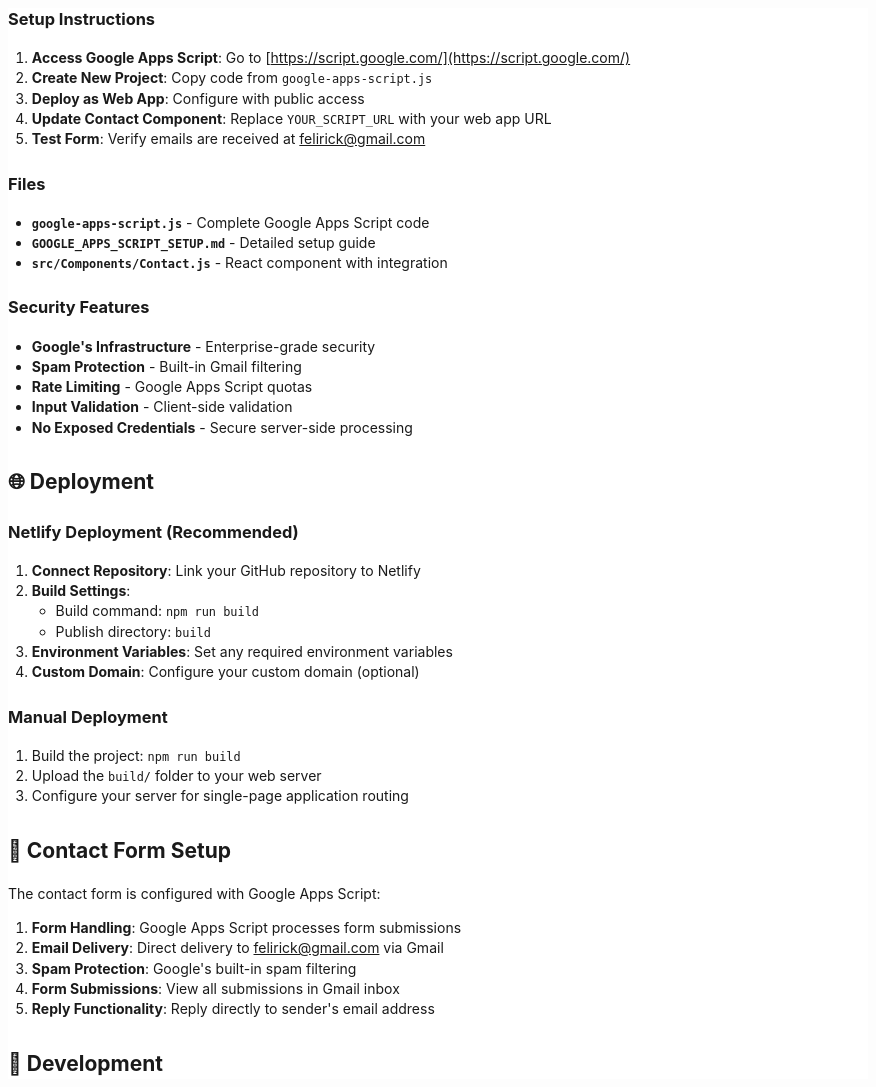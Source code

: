 ### Setup Instructions

1. **Access Google Apps Script**: Go to [https://script.google.com/](https://script.google.com/)
2. **Create New Project**: Copy code from `google-apps-script.js`
3. **Deploy as Web App**: Configure with public access
4. **Update Contact Component**: Replace `YOUR_SCRIPT_URL` with your web app URL
5. **Test Form**: Verify emails are received at felirick@gmail.com

### Files

- **`google-apps-script.js`** - Complete Google Apps Script code
- **`GOOGLE_APPS_SCRIPT_SETUP.md`** - Detailed setup guide
- **`src/Components/Contact.js`** - React component with integration

### Security Features

- **Google's Infrastructure** - Enterprise-grade security
- **Spam Protection** - Built-in Gmail filtering
- **Rate Limiting** - Google Apps Script quotas
- **Input Validation** - Client-side validation
- **No Exposed Credentials** - Secure server-side processing

## 🌐 Deployment

### Netlify Deployment (Recommended)

1. **Connect Repository**: Link your GitHub repository to Netlify
2. **Build Settings**: 
   - Build command: `npm run build`
   - Publish directory: `build`
3. **Environment Variables**: Set any required environment variables
4. **Custom Domain**: Configure your custom domain (optional)

### Manual Deployment

1. Build the project: `npm run build`
2. Upload the `build/` folder to your web server
3. Configure your server for single-page application routing

## 📧 Contact Form Setup

The contact form is configured with Google Apps Script:

1. **Form Handling**: Google Apps Script processes form submissions
2. **Email Delivery**: Direct delivery to felirick@gmail.com via Gmail
3. **Spam Protection**: Google's built-in spam filtering
4. **Form Submissions**: View all submissions in Gmail inbox
5. **Reply Functionality**: Reply directly to sender's email address

## 🔧 Development
